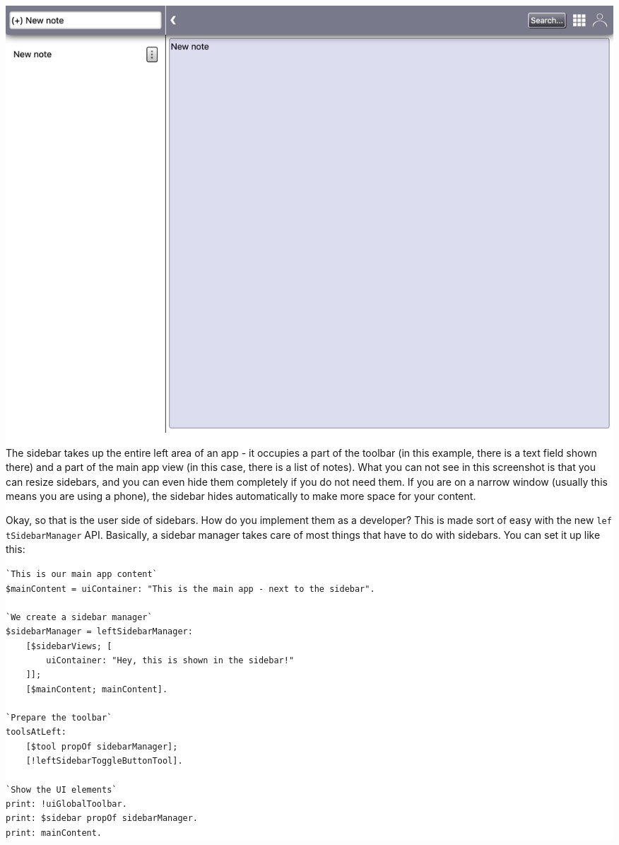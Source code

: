 ![Screenshot of an app with a sidebar](/docs/images/0.9.0/sidebar.png)

The sidebar takes up the entire left area of an app - it occupies a part of the toolbar (in this example, there is a text field shown there) and a part of the main app view (in this case, there is a list of notes).
What you can not see in this screenshot is that you can resize sidebars, and you can even hide them completely if you do not need them. If you are on a narrow window (usually this means you are using a phone), the sidebar hides automatically to make more space for your content.

Okay, so that is the user side of sidebars. How do you implement them as a developer? This is made sort of easy with the new `leftSidebarManager` API.
Basically, a sidebar manager takes care of most things that have to do with sidebars. You can set it up like this:

```kalzit
`This is our main app content`
$mainContent = uiContainer: "This is the main app - next to the sidebar".

`We create a sidebar manager`
$sidebarManager = leftSidebarManager:
	[$sidebarViews; [
		uiContainer: "Hey, this is shown in the sidebar!"
	]];
	[$mainContent; mainContent].

`Prepare the toolbar`
toolsAtLeft:
	[$tool propOf sidebarManager];
	[!leftSidebarToggleButtonTool].
	
`Show the UI elements`
print: !uiGlobalToolbar.
print: $sidebar propOf sidebarManager.
print: mainContent.
```